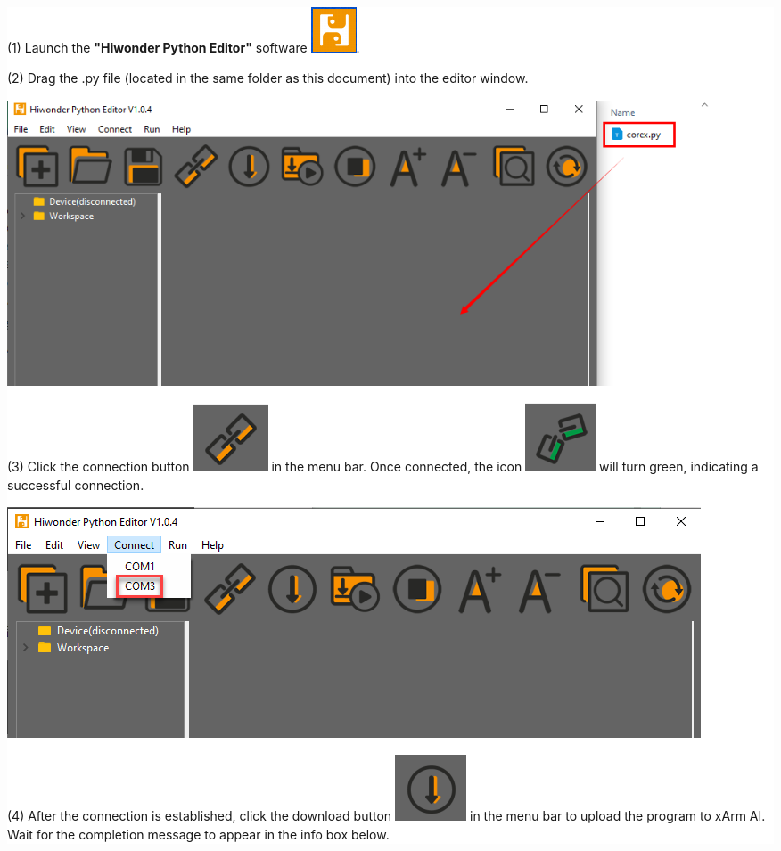 (1) Launch the **"Hiwonder Python Editor"** software <img src="../_static/media/chapter_5/section_2/05/media/image3.png"  />.

(2) Drag the .py file (located in the same folder as this document) into the editor window.

<img class="common_img" src="../_static/media/chapter_5/section_2/05/media/image4.png"   />

(3) Click the connection button <img  src="../_static/media/chapter_5/section_2/05/media/image5.png"  /> in the menu bar. Once connected, the icon <img src="../_static/media/chapter_5/section_2/05/media/image6.png"  /> will turn green, indicating a successful connection.

<img class="common_img" src="../_static/media/chapter_5/section_2/05/media/image7.png"  />

(4) After the connection is established, click the download button <img src="../_static/media/chapter_5/section_2/05/media/image8.png"  /> in the menu bar to upload the program to xArm AI. Wait for the completion message to appear in the info box below.
